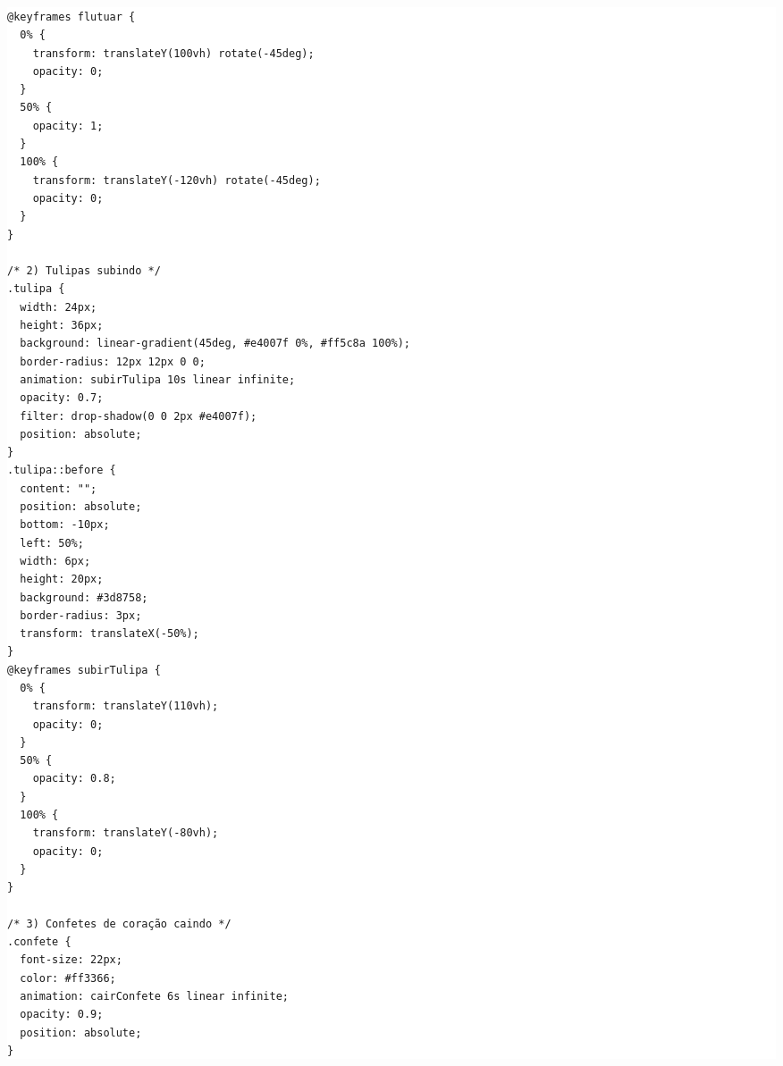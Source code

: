     @keyframes flutuar {
      0% {
        transform: translateY(100vh) rotate(-45deg);
        opacity: 0;
      }
      50% {
        opacity: 1;
      }
      100% {
        transform: translateY(-120vh) rotate(-45deg);
        opacity: 0;
      }
    }

    /* 2) Tulipas subindo */
    .tulipa {
      width: 24px;
      height: 36px;
      background: linear-gradient(45deg, #e4007f 0%, #ff5c8a 100%);
      border-radius: 12px 12px 0 0;
      animation: subirTulipa 10s linear infinite;
      opacity: 0.7;
      filter: drop-shadow(0 0 2px #e4007f);
      position: absolute;
    }
    .tulipa::before {
      content: "";
      position: absolute;
      bottom: -10px;
      left: 50%;
      width: 6px;
      height: 20px;
      background: #3d8758;
      border-radius: 3px;
      transform: translateX(-50%);
    }
    @keyframes subirTulipa {
      0% {
        transform: translateY(110vh);
        opacity: 0;
      }
      50% {
        opacity: 0.8;
      }
      100% {
        transform: translateY(-80vh);
        opacity: 0;
      }
    }

    /* 3) Confetes de coração caindo */
    .confete {
      font-size: 22px;
      color: #ff3366;
      animation: cairConfete 6s linear infinite;
      opacity: 0.9;
      position: absolute;
    }
